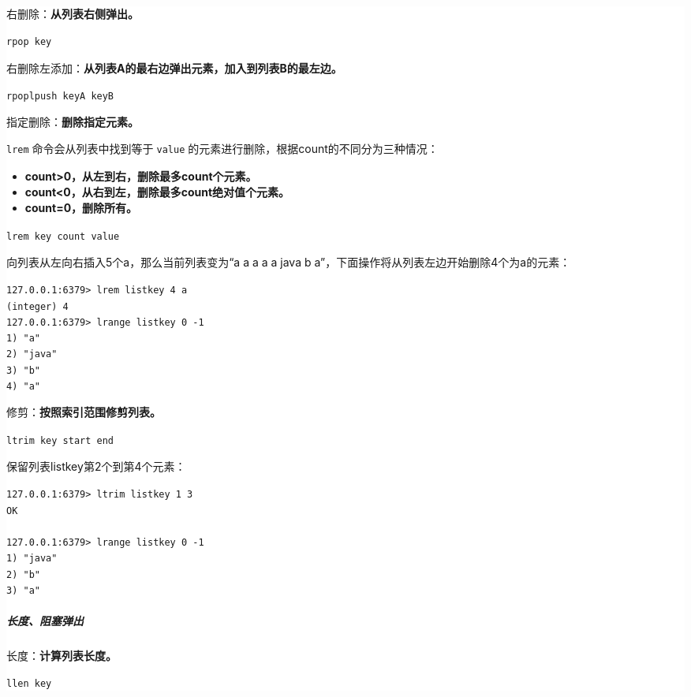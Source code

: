右删除：**从列表右侧弹出。** 

```
rpop key
```

右删除左添加：**从列表A的最右边弹出元素，加入到列表B的最左边。**

```
rpoplpush keyA keyB
```

指定删除：**删除指定元素。**

`lrem` 命令会从列表中找到等于 `value` 的元素进行删除，根据count的不同分为三种情况： 

- **count>0，从左到右，删除最多count个元素。**
- **count<0，从右到左，删除最多count绝对值个元素。**
- **count=0，删除所有。**

```
lrem key count value
```

向列表从左向右插入5个a，那么当前列表变为“a a a a a java b a”，下面操作将从列表左边开始删除4个为a的元素：

```
127.0.0.1:6379> lrem listkey 4 a 
(integer) 4 
127.0.0.1:6379> lrange listkey 0 -1 
1) "a" 
2) "java" 
3) "b" 
4) "a"
```

修剪：**按照索引范围修剪列表。**

```
ltrim key start end
```

保留列表listkey第2个到第4个元素：

```
127.0.0.1:6379> ltrim listkey 1 3 
OK

127.0.0.1:6379> lrange listkey 0 -1 
1) "java" 
2) "b" 
3) "a"
```

##### 长度、阻塞弹出

长度：**计算列表长度。**

```
llen key
```
